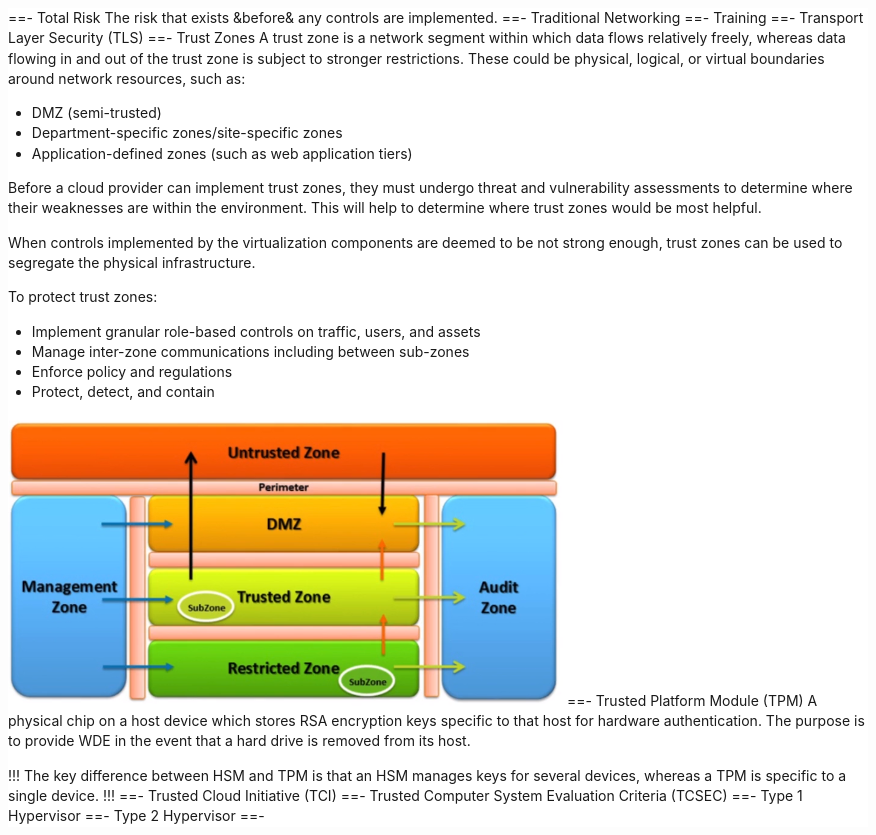 ==- Total Risk
The risk that exists &before& any controls are implemented.
==- Traditional Networking
==- Training
==- Transport Layer Security (TLS)
==- Trust Zones
A trust zone is a network segment within which data flows relatively freely, whereas data flowing in and out of the trust zone is subject to stronger restrictions. These could be physical, logical, or virtual boundaries around network resources, such as:

- DMZ (semi-trusted)
- Department-specific zones/site-specific zones
- Application-defined zones (such as web application tiers)

Before a cloud provider can implement trust zones, they must undergo threat and vulnerability assessments to determine where their weaknesses are within the environment. This will help to determine where trust zones would be most helpful.

When controls implemented by the virtualization components are deemed to be not strong enough, trust zones can be used to segregate the physical infrastructure.

To protect trust zones:

- Implement granular role-based controls on traffic, users, and assets
- Manage inter-zone communications including between sub-zones
- Enforce policy and regulations
- Protect, detect, and contain

![Trust Zones](/static/trust-zones.png)
==- Trusted Platform Module (TPM)
A physical chip on a host device which stores RSA encryption keys specific to that host for hardware authentication. The purpose is to provide WDE in the event that a hard drive is removed from its host.

!!!
The key difference between HSM and TPM is that an HSM manages keys for several devices, whereas a TPM is specific to a single device.
!!!
==- Trusted Cloud Initiative (TCI)
==- Trusted Computer System Evaluation Criteria (TCSEC)
==- Type 1 Hypervisor
==- Type 2 Hypervisor
==-
